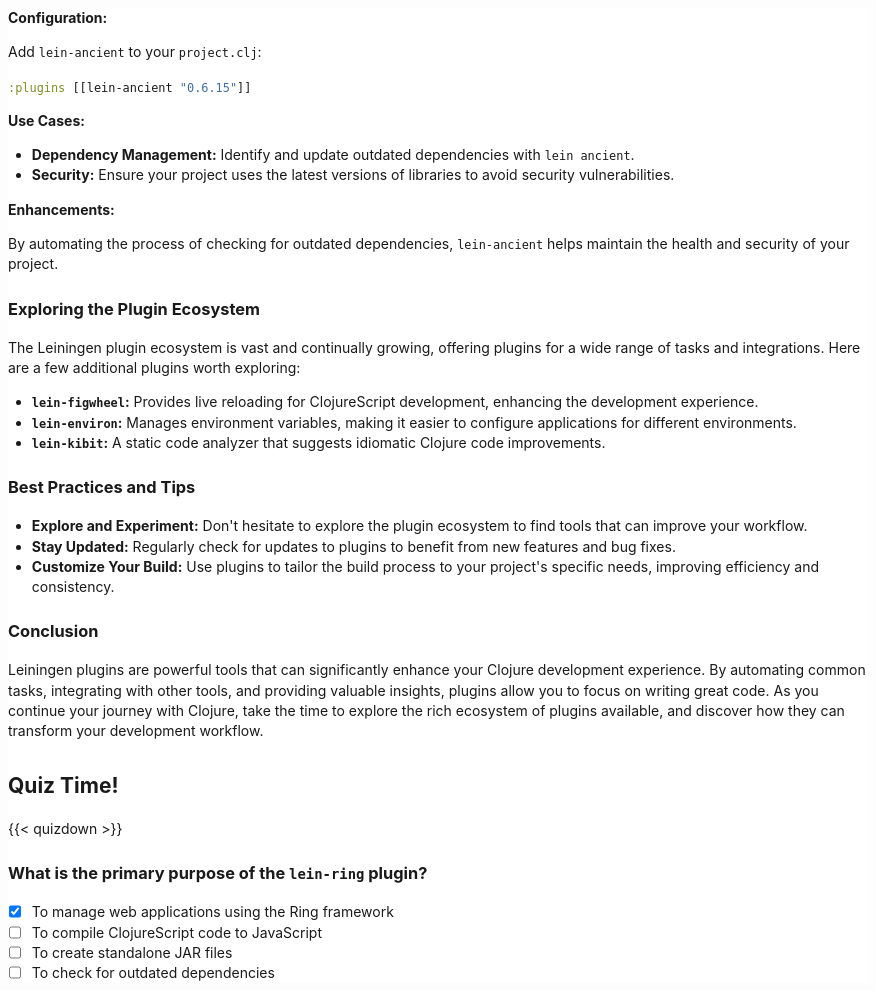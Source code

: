 **Configuration:**

Add `lein-ancient` to your `project.clj`:

```clojure
:plugins [[lein-ancient "0.6.15"]]
```

**Use Cases:**

- **Dependency Management:** Identify and update outdated dependencies with `lein ancient`.
- **Security:** Ensure your project uses the latest versions of libraries to avoid security vulnerabilities.

**Enhancements:**

By automating the process of checking for outdated dependencies, `lein-ancient` helps maintain the health and security of your project.

### Exploring the Plugin Ecosystem

The Leiningen plugin ecosystem is vast and continually growing, offering plugins for a wide range of tasks and integrations. Here are a few additional plugins worth exploring:

- **`lein-figwheel`:** Provides live reloading for ClojureScript development, enhancing the development experience.
- **`lein-environ`:** Manages environment variables, making it easier to configure applications for different environments.
- **`lein-kibit`:** A static code analyzer that suggests idiomatic Clojure code improvements.

### Best Practices and Tips

- **Explore and Experiment:** Don't hesitate to explore the plugin ecosystem to find tools that can improve your workflow.
- **Stay Updated:** Regularly check for updates to plugins to benefit from new features and bug fixes.
- **Customize Your Build:** Use plugins to tailor the build process to your project's specific needs, improving efficiency and consistency.

### Conclusion

Leiningen plugins are powerful tools that can significantly enhance your Clojure development experience. By automating common tasks, integrating with other tools, and providing valuable insights, plugins allow you to focus on writing great code. As you continue your journey with Clojure, take the time to explore the rich ecosystem of plugins available, and discover how they can transform your development workflow.

## Quiz Time!

{{< quizdown >}}

### What is the primary purpose of the `lein-ring` plugin?

- [x] To manage web applications using the Ring framework
- [ ] To compile ClojureScript code to JavaScript
- [ ] To create standalone JAR files
- [ ] To check for outdated dependencies
